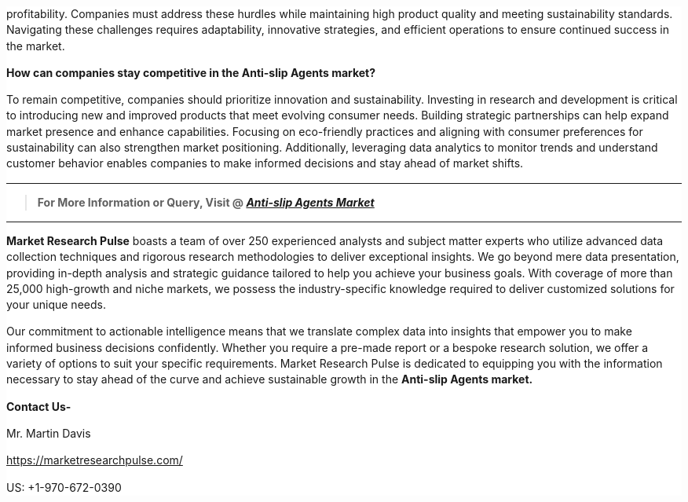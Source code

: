profitability. Companies must address these hurdles while maintaining high product quality and meeting sustainability standards. Navigating these challenges requires adaptability, innovative strategies, and efficient operations to ensure continued success in the market.</p><p><strong>How can companies stay competitive in the Anti-slip Agents market?</strong></p><p>To remain competitive, companies should prioritize innovation and sustainability. Investing in research and development is critical to introducing new and improved products that meet evolving consumer needs. Building strategic partnerships can help expand market presence and enhance capabilities. Focusing on eco-friendly practices and aligning with consumer preferences for sustainability can also strengthen market positioning. Additionally, leveraging data analytics to monitor trends and understand customer behavior enables companies to make informed decisions and stay ahead of market shifts.</p><hr /><blockquote><p><strong>For More Information or Query, Visit @&nbsp;<em><a href="https://marketresearchpulse.com/report/79249/anti-slip-agents-market?utm_source=Linkedin&utm_medium=022">Anti-slip Agents Market</a></em></strong></p></blockquote><hr /><p><strong>Market Research Pulse</strong> boasts a team of over 250 experienced analysts and subject matter experts who utilize advanced data collection techniques and rigorous research methodologies to deliver exceptional insights. We go beyond mere data presentation, providing in-depth analysis and strategic guidance tailored to help you achieve your business goals. With coverage of more than 25,000 high-growth and niche markets, we possess the industry-specific knowledge required to deliver customized solutions for your unique needs.</p><p>Our commitment to actionable intelligence means that we translate complex data into insights that empower you to make informed business decisions confidently. Whether you require a pre-made report or a bespoke research solution, we offer a variety of options to suit your specific requirements. Market Research Pulse is dedicated to equipping you with the information necessary to stay ahead of the curve and achieve sustainable growth in the <strong>Anti-slip Agents market.</strong></p><p><strong>Contact Us-</strong></p><p>Mr. Martin Davis</p><p>https://marketresearchpulse.com/</p><p>US: +1-970-672-0390</p>
